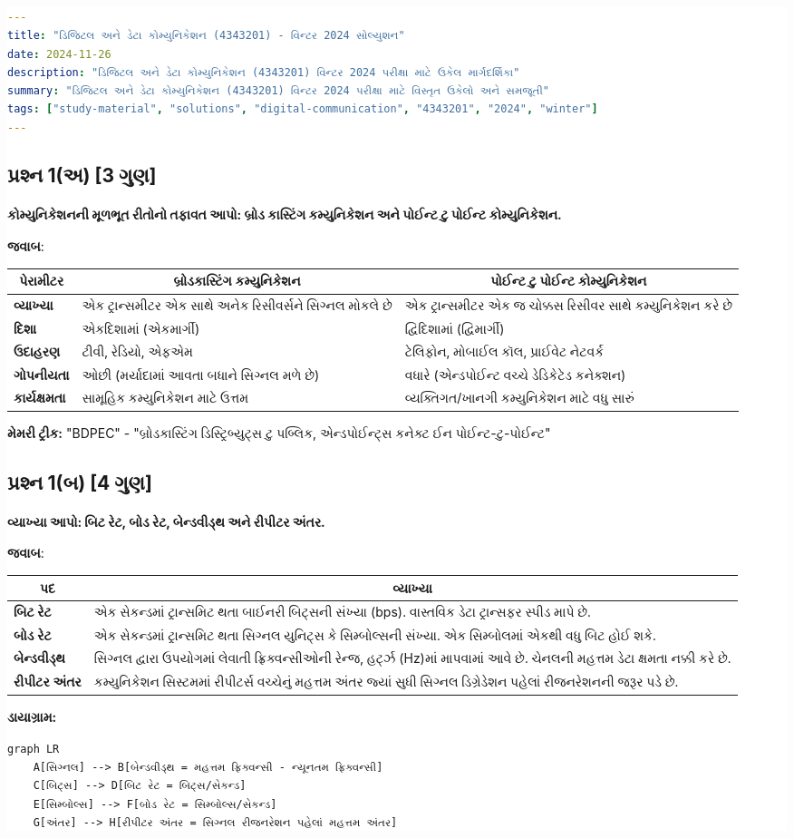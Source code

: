 ```yaml
---
title: "ડિજિટલ અને ડેટા કોમ્યુનિકેશન (4343201) - વિન્ટર 2024 સોલ્યુશન"
date: 2024-11-26
description: "ડિજિટલ અને ડેટા કોમ્યુનિકેશન (4343201) વિન્ટર 2024 પરીક્ષા માટે ઉકેલ માર્ગદર્શિકા"
summary: "ડિજિટલ અને ડેટા કોમ્યુનિકેશન (4343201) વિન્ટર 2024 પરીક્ષા માટે વિસ્તૃત ઉકેલો અને સમજૂતી"
tags: ["study-material", "solutions", "digital-communication", "4343201", "2024", "winter"]
---
```


## પ્રશ્ન 1(અ) [3 ગુણ]

**કોમ્યુનિકેશનની મૂળભૂત રીતોનો તફાવત આપો: બ્રોડ કાસ્ટિંગ કમ્યુનિકેશન અને પોઈન્ટ ટુ પોઈન્ટ કોમ્યુનિકેશન.**

**જવાબ**:

| પેરામીટર | બ્રોડકાસ્ટિંગ કમ્યુનિકેશન | પોઈન્ટ ટુ પોઈન્ટ કોમ્યુનિકેશન |
|-----------|----------------------------|------------------------------|
| **વ્યાખ્યા** | એક ટ્રાન્સમીટર એક સાથે અનેક રિસીવર્સને સિગ્નલ મોકલે છે | એક ટ્રાન્સમીટર એક જ ચોક્કસ રિસીવર સાથે કમ્યુનિકેશન કરે છે |
| **દિશા** | એકદિશામાં (એકમાર્ગી) | દ્વિદિશામાં (દ્વિમાર્ગી) |
| **ઉદાહરણ** | ટીવી, રેડિયો, એફએમ | ટેલિફોન, મોબાઈલ કૉલ, પ્રાઈવેટ નેટવર્ક |
| **ગોપનીયતા** | ઓછી (મર્યાદામાં આવતા બધાને સિગ્નલ મળે છે) | વધારે (એન્ડપોઈન્ટ વચ્ચે ડેડિકેટેડ કનેક્શન) |
| **કાર્યક્ષમતા** | સામૂહિક કમ્યુનિકેશન માટે ઉત્તમ | વ્યક્તિગત/ખાનગી કમ્યુનિકેશન માટે વધુ સારું |

**મેમરી ટ્રીક:** "BDPEC" - "બ્રોડકાસ્ટિંગ ડિસ્ટ્રિબ્યુટ્સ ટુ પબ્લિક, એન્ડપોઈન્ટ્સ કનેક્ટ ઈન પોઈન્ટ-ટુ-પોઈન્ટ"

## પ્રશ્ન 1(બ) [4 ગુણ]

**વ્યાખ્યા આપો: બિટ રેટ, બોડ રેટ, બેન્ડવીડ્થ અને રીપીટર અંતર.**

**જવાબ**:

| પદ | વ્યાખ્યા |
|------|------------|
| **બિટ રેટ** | એક સેકન્ડમાં ટ્રાન્સમિટ થતા બાઈનરી બિટ્સની સંખ્યા (bps). વાસ્તવિક ડેટા ટ્રાન્સફર સ્પીડ માપે છે. |
| **બોડ રેટ** | એક સેકન્ડમાં ટ્રાન્સમિટ થતા સિગ્નલ યુનિટ્સ કે સિમ્બોલ્સની સંખ્યા. એક સિમ્બોલમાં એકથી વધુ બિટ હોઈ શકે. |
| **બેન્ડવીડ્થ** | સિગ્નલ દ્વારા ઉપયોગમાં લેવાતી ફ્રિક્વન્સીઓની રેન્જ, હર્ટ્ઝ (Hz)માં માપવામાં આવે છે. ચેનલની મહત્તમ ડેટા ક્ષમતા નક્કી કરે છે. |
| **રીપીટર અંતર** | કમ્યુનિકેશન સિસ્ટમમાં રીપીટર્સ વચ્ચેનું મહત્તમ અંતર જ્યાં સુધી સિગ્નલ ડિગ્રેડેશન પહેલાં રીજનરેશનની જરૂર પડે છે. |

**ડાયાગ્રામ:**

```mermaid
graph LR
    A[સિગ્નલ] --> B[બેન્ડવીડ્થ = મહત્તમ ફ્રિક્વન્સી - ન્યૂનતમ ફ્રિક્વન્સી]
    C[બિટ્સ] --> D[બિટ રેટ = બિટ્સ/સેકન્ડ]
    E[સિમ્બોલ્સ] --> F[બોડ રેટ = સિમ્બોલ્સ/સેકન્ડ]
    G[અંતર] --> H[રીપીટર અંતર = સિગ્નલ રીજનરેશન પહેલાં મહત્તમ અંતર]
```
